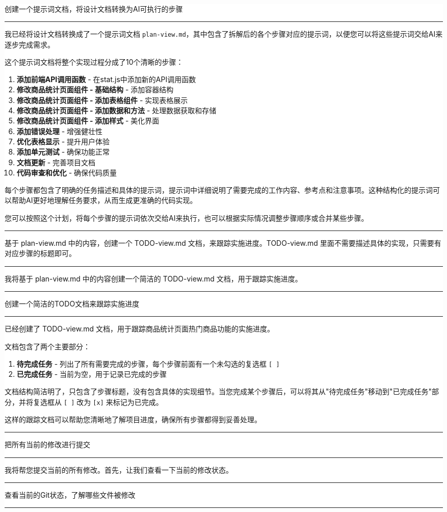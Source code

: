 创建一个提示词文档，将设计文档转换为AI可执行的步骤

---



我已经将设计文档转换成了一个提示词文档 `plan-view.md`，其中包含了拆解后的各个步骤对应的提示词，以便您可以将这些提示词交给AI来逐步完成需求。

这个提示词文档将整个实现过程分成了10个清晰的步骤：

1. **添加前端API调用函数** - 在stat.js中添加新的API调用函数
2. **修改商品统计页面组件 - 基础结构** - 添加容器结构
3. **修改商品统计页面组件 - 添加表格组件** - 实现表格展示
4. **修改商品统计页面组件 - 添加数据和方法** - 处理数据获取和存储
5. **修改商品统计页面组件 - 添加样式** - 美化界面
6. **添加错误处理** - 增强健壮性
7. **优化表格显示** - 提升用户体验
8. **添加单元测试** - 确保功能正常
9. **文档更新** - 完善项目文档
10. **代码审查和优化** - 确保代码质量

每个步骤都包含了明确的任务描述和具体的提示词，提示词中详细说明了需要完成的工作内容、参考点和注意事项。这种结构化的提示词可以帮助AI更好地理解任务要求，从而生成更准确的代码实现。

您可以按照这个计划，将每个步骤的提示词依次交给AI来执行，也可以根据实际情况调整步骤顺序或合并某些步骤。

---

基于 plan-view.md 中的内容，创建一个 TODO-view.md 文档，来跟踪实施进度。TODO-view.md 里面不需要描述具体的实现，只需要有对应步骤的标题即可。

---

我将基于 plan-view.md 中的内容创建一个简洁的 TODO-view.md 文档，用于跟踪实施进度。

---

创建一个简洁的TODO文档来跟踪实施进度

---



已经创建了 TODO-view.md 文档，用于跟踪商品统计页面热门商品功能的实施进度。

文档包含了两个主要部分：
1. **待完成任务** - 列出了所有需要完成的步骤，每个步骤前面有一个未勾选的复选框 `[ ]`
2. **已完成任务** - 当前为空，用于记录已完成的步骤

文档结构简洁明了，只包含了步骤标题，没有包含具体的实现细节。当您完成某个步骤后，可以将其从"待完成任务"移动到"已完成任务"部分，并将复选框从 `[ ]` 改为 `[x]` 来标记为已完成。

这样的跟踪文档可以帮助您清晰地了解项目进度，确保所有步骤都得到妥善处理。

---

把所有当前的修改进行提交

---

我将帮您提交当前的所有修改。首先，让我们查看一下当前的修改状态。

---

查看当前的Git状态，了解哪些文件被修改

---